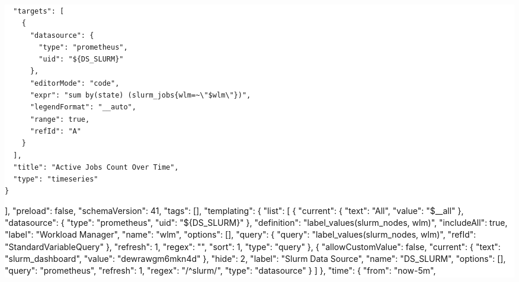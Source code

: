       "targets": [
        {
          "datasource": {
            "type": "prometheus",
            "uid": "${DS_SLURM}"
          },
          "editorMode": "code",
          "expr": "sum by(state) (slurm_jobs{wlm=~\"$wlm\"})",
          "legendFormat": "__auto",
          "range": true,
          "refId": "A"
        }
      ],
      "title": "Active Jobs Count Over Time",
      "type": "timeseries"
    }
  ],
  "preload": false,
  "schemaVersion": 41,
  "tags": [],
  "templating": {
    "list": [
      {
        "current": {
          "text": "All",
          "value": "$__all"
        },
        "datasource": {
          "type": "prometheus",
          "uid": "${DS_SLURM}"
        },
        "definition": "label_values(slurm_nodes, wlm)",
        "includeAll": true,
        "label": "Workload Manager",
        "name": "wlm",
        "options": [],
        "query": {
          "query": "label_values(slurm_nodes, wlm)",
          "refId": "StandardVariableQuery"
        },
        "refresh": 1,
        "regex": "",
        "sort": 1,
        "type": "query"
      },
      {
        "allowCustomValue": false,
        "current": {
          "text": "slurm_dashboard",
          "value": "dewrawgm6mkn4d"
        },
        "hide": 2,
        "label": "Slurm Data Source",
        "name": "DS_SLURM",
        "options": [],
        "query": "prometheus",
        "refresh": 1,
        "regex": "/^slurm/",
        "type": "datasource"
      }
    ]
  },
  "time": {
    "from": "now-5m",